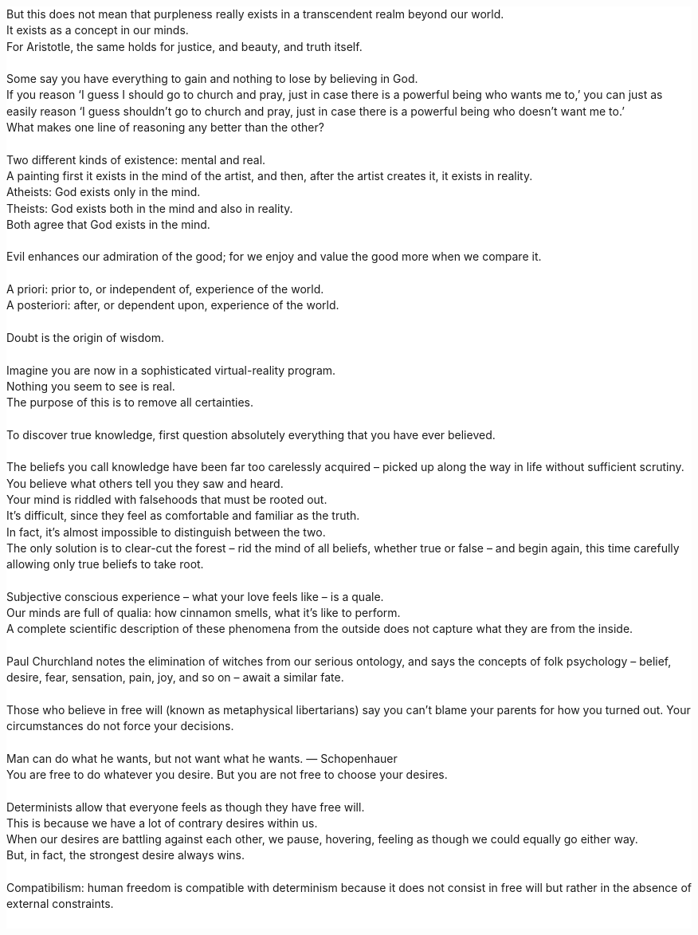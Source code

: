 But this does not mean that purpleness really exists in a transcendent realm beyond our world.<br>
It exists as a concept in our minds.<br>
For Aristotle, the same holds for justice, and beauty, and truth itself.<br>
<br>
Some say you have everything to gain and nothing to lose by believing in God.<br>
If you reason ‘I guess I should go to church and pray, just in case there is a powerful being who wants me to,’ you can just as easily reason ‘I guess shouldn’t go to church and pray, just in case there is a powerful being who doesn’t want me to.’<br>
What makes one line of reasoning any better than the other?<br>
<br>
Two different kinds of existence: mental and real.<br>
A painting first it exists in the mind of the artist, and then, after the artist creates it, it exists in reality.<br>
Atheists: God exists only in the mind.<br>
Theists: God exists both in the mind and also in reality.<br>
Both agree that God exists in the mind.<br>
<br>
Evil enhances our admiration of the good; for we enjoy and value the good more when we compare it.<br>
<br>
A priori: prior to, or independent of, experience of the world.<br>
A posteriori: after, or dependent upon, experience of the world.<br>
<br>
Doubt is the origin of wisdom.<br>
<br>
Imagine you are now in a sophisticated virtual-reality program.<br>
Nothing you seem to see is real.<br>
The purpose of this is to remove all certainties.<br>
<br>
To discover true knowledge, first question absolutely everything that you have ever believed.<br>
<br>
The beliefs you call knowledge have been far too carelessly acquired – picked up along the way in life without sufficient scrutiny.<br>
You believe what others tell you they saw and heard.<br>
Your mind is riddled with falsehoods that must be rooted out.<br>
It’s difficult, since they feel as comfortable and familiar as the truth.<br>
In fact, it’s almost impossible to distinguish between the two.<br>
The only solution is to clear-cut the forest – rid the mind of all beliefs, whether true or false – and begin again, this time carefully allowing only true beliefs to take root.<br>
<br>
Subjective conscious experience – what your love feels like – is a quale.<br>
Our minds are full of qualia: how cinnamon smells, what it’s like to perform.<br>
A complete scientific description of these phenomena from the outside does not capture what they are from the inside.<br>
<br>
Paul Churchland notes the elimination of witches from our serious ontology, and says the concepts of folk psychology – belief, desire, fear, sensation, pain, joy, and so on – await a similar fate.<br>
<br>
Those who believe in free will (known as metaphysical libertarians) say you can’t blame your parents for how you turned out. Your circumstances do not force your decisions.<br>
<br>
Man can do what he wants, but not want what he wants. — Schopenhauer<br>
You are free to do whatever you desire. But you are not free to choose your desires.<br>
<br>
Determinists allow that everyone feels as though they have free will.<br>
This is because we have a lot of contrary desires within us.<br>
When our desires are battling against each other, we pause, hovering, feeling as though we could equally go either way.<br>
But, in fact, the strongest desire always wins.<br>
<br>
Compatibilism: human freedom is compatible with determinism because it does not consist in free will but rather in the absence of external constraints.<br>
<br>